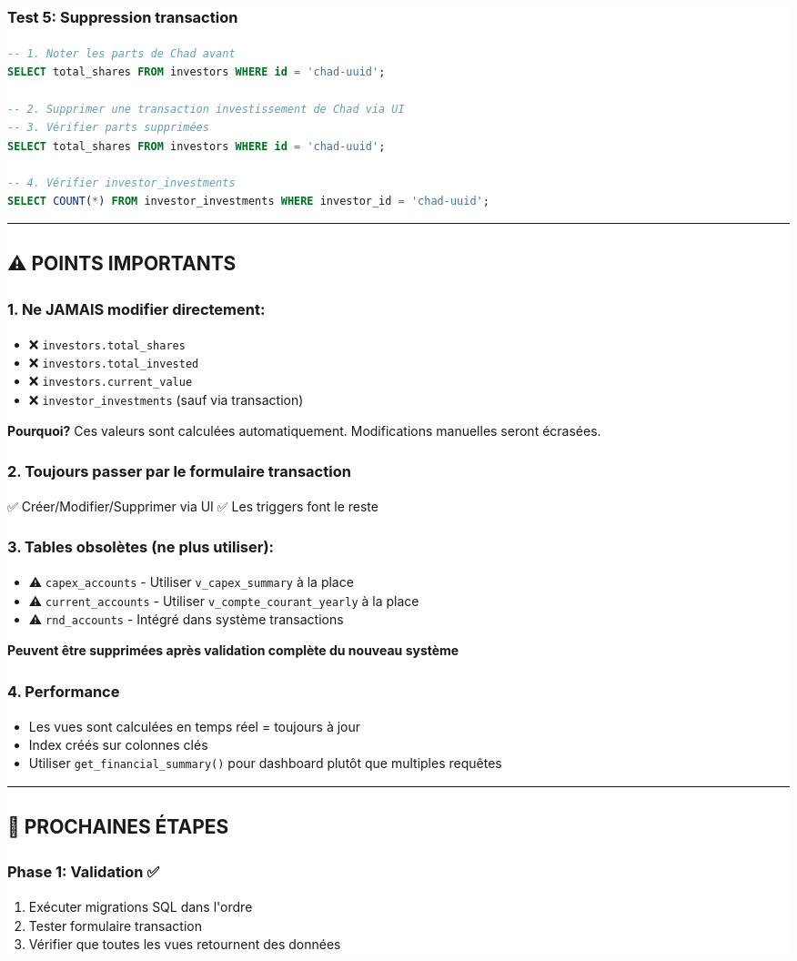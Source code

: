 ### Test 5: Suppression transaction
```sql
-- 1. Noter les parts de Chad avant
SELECT total_shares FROM investors WHERE id = 'chad-uuid';

-- 2. Supprimer une transaction investissement de Chad via UI
-- 3. Vérifier parts supprimées
SELECT total_shares FROM investors WHERE id = 'chad-uuid';

-- 4. Vérifier investor_investments
SELECT COUNT(*) FROM investor_investments WHERE investor_id = 'chad-uuid';
```

---

## ⚠️ POINTS IMPORTANTS

### 1. Ne JAMAIS modifier directement:
- ❌ `investors.total_shares`
- ❌ `investors.total_invested`
- ❌ `investors.current_value`
- ❌ `investor_investments` (sauf via transaction)

**Pourquoi?** Ces valeurs sont calculées automatiquement. Modifications manuelles seront écrasées.

### 2. Toujours passer par le formulaire transaction
✅ Créer/Modifier/Supprimer via UI
✅ Les triggers font le reste

### 3. Tables obsolètes (ne plus utiliser):
- ⚠️ `capex_accounts` - Utiliser `v_capex_summary` à la place
- ⚠️ `current_accounts` - Utiliser `v_compte_courant_yearly` à la place
- ⚠️ `rnd_accounts` - Intégré dans système transactions

**Peuvent être supprimées après validation complète du nouveau système**

### 4. Performance
- Les vues sont calculées en temps réel = toujours à jour
- Index créés sur colonnes clés
- Utiliser `get_financial_summary()` pour dashboard plutôt que multiples requêtes

---

## 🚀 PROCHAINES ÉTAPES

### Phase 1: Validation ✅
1. Exécuter migrations SQL dans l'ordre
2. Tester formulaire transaction
3. Vérifier que toutes les vues retournent des données
